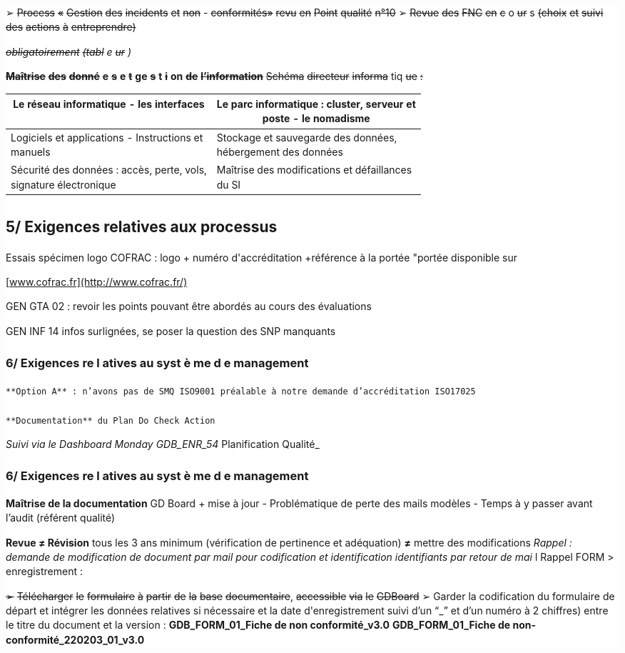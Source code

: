 ➢ ~~Process~~ ~~«~~ ~~Gestion~~ ~~des~~ ~~incidents~~ ~~et~~ ~~non~~ - ~~conformités»~~ ~~revu~~ ~~en~~ ~~Point~~ ~~qualité~~ ~~n°10~~
➢ ~~Revue~~ ~~des~~ ~~FNC~~ ~~en~~ ~~c~~ o ~~ur~~ s ~~(choix~~ ~~et~~ ~~suivi~~ ~~des~~ ~~actions~~ ~~à~~ ~~entreprendre)~~

~~_obligatoirement_~~ ~~_(tabl_~~ _e_ ~~_ur_~~ _)_

~~**Maîtrise**~~ ~~**des**~~ ~~**donné**~~ **e** ~~**s**~~ **e** ~~**t**~~ **ge** ~~**s**~~ **t** ~~**i**~~ **on** ~~**de**~~ ~~**l’information**~~
~~Schéma~~ ~~directeur~~ ~~informa~~ tiq ~~ue~~ ~~:~~



|Le réseau informatique - les interfaces|Le parc informatique : cluster, serveur et<br>poste - le nomadisme|
|---|---|
|Logiciels et applications - Instructions et<br>manuels|Stockage et sauvegarde des données,<br>hébergement des données|
|Sécurité des données : accès, perte, vols,<br>signature électronique|Maîtrise des modifications et défaillances<br>du SI|

## 5/ Exigences relatives aux processus

Essais spécimen logo COFRAC : logo + numéro d'accréditation +référence à la portée "portée disponible sur

[www.cofrac.fr](http://www.cofrac.fr/)

GEN GTA 02 : revoir les points pouvant être abordés au cours des évaluations

GEN INF 14 infos surlignées, se poser la question des SNP manquants

### 6/ Exigences re l atives au syst è me d e management

    **Option A** : n’avons pas de SMQ ISO9001 préalable à notre demande d’accréditation ISO17025

    **Documentation** du Plan Do Check Action

_Suivi via le Dashboard Monday_
_GDB_ENR_54_ Planification Qualité_

### 6/ Exigences re l atives au syst è me d e management

**Maîtrise de la documentation**
GD Board + mise à jour - Problématique de perte des mails modèles - Temps à y passer avant l’audit (référent qualité)

**Revue ≠ Révision**
tous les 3 ans minimum (vérification de pertinence et adéquation) **≠** mettre des modifications
_Rappel : demande de modification de document par mail pour codification et identification identifiants par retour de mai_ l
Rappel FORM > enregistrement :

~~➢~~ ~~Télécharger~~ ~~le~~ ~~formulaire~~ ~~à~~ ~~partir~~ ~~de~~ ~~la~~ ~~base~~ ~~documentaire~~, ~~accessible~~ ~~via~~ ~~le~~ ~~GDBoard~~
➢ Garder la codification du formulaire de départ et intégrer les données relatives si nécessaire et la date
d'enregistrement suivi d’un “_” et d’un numéro à 2 chiffres) entre le titre du document et la version :
**GDB_FORM_01_Fiche de non conformité_v3.0** **GDB_FORM_01_Fiche de non-conformité_220203_01_v3.0**
